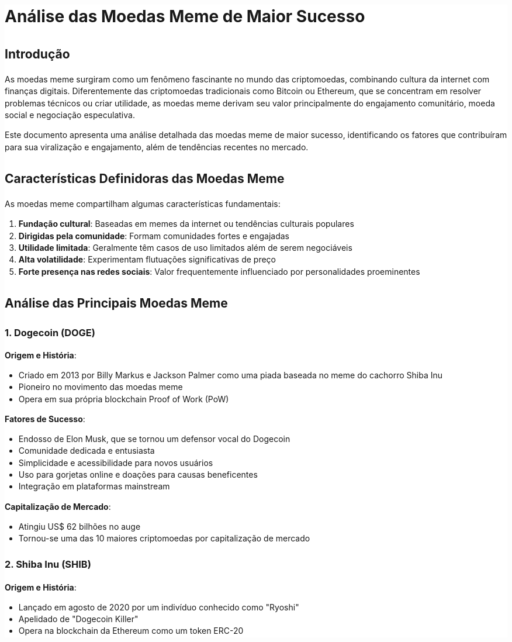 # Análise das Moedas Meme de Maior Sucesso

## Introdução

As moedas meme surgiram como um fenômeno fascinante no mundo das criptomoedas, combinando cultura da internet com finanças digitais. Diferentemente das criptomoedas tradicionais como Bitcoin ou Ethereum, que se concentram em resolver problemas técnicos ou criar utilidade, as moedas meme derivam seu valor principalmente do engajamento comunitário, moeda social e negociação especulativa.

Este documento apresenta uma análise detalhada das moedas meme de maior sucesso, identificando os fatores que contribuíram para sua viralização e engajamento, além de tendências recentes no mercado.

## Características Definidoras das Moedas Meme

As moedas meme compartilham algumas características fundamentais:

1. **Fundação cultural**: Baseadas em memes da internet ou tendências culturais populares
2. **Dirigidas pela comunidade**: Formam comunidades fortes e engajadas
3. **Utilidade limitada**: Geralmente têm casos de uso limitados além de serem negociáveis
4. **Alta volatilidade**: Experimentam flutuações significativas de preço
5. **Forte presença nas redes sociais**: Valor frequentemente influenciado por personalidades proeminentes

## Análise das Principais Moedas Meme

### 1. Dogecoin (DOGE)

**Origem e História**: 
- Criado em 2013 por Billy Markus e Jackson Palmer como uma piada baseada no meme do cachorro Shiba Inu
- Pioneiro no movimento das moedas meme
- Opera em sua própria blockchain Proof of Work (PoW)

**Fatores de Sucesso**:
- Endosso de Elon Musk, que se tornou um defensor vocal do Dogecoin
- Comunidade dedicada e entusiasta
- Simplicidade e acessibilidade para novos usuários
- Uso para gorjetas online e doações para causas beneficentes
- Integração em plataformas mainstream

**Capitalização de Mercado**: 
- Atingiu US$ 62 bilhões no auge
- Tornou-se uma das 10 maiores criptomoedas por capitalização de mercado

### 2. Shiba Inu (SHIB)

**Origem e História**:
- Lançado em agosto de 2020 por um indivíduo conhecido como "Ryoshi"
- Apelidado de "Dogecoin Killer"
- Opera na blockchain da Ethereum como um token ERC-20
